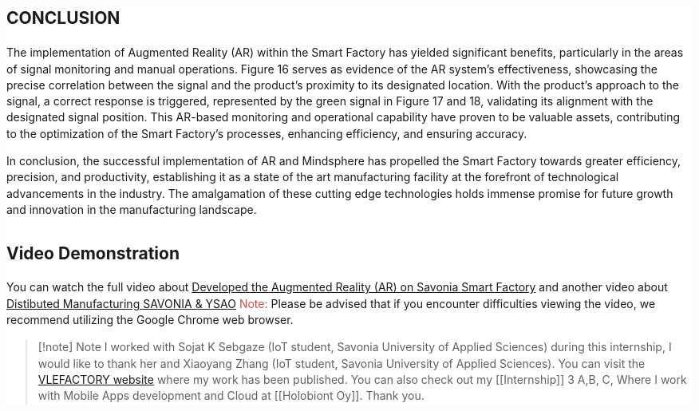 
## CONCLUSION

The implementation of Augmented Reality (AR) within the Smart Factory has yielded significant benefits, particularly in the areas of signal monitoring and manual operations. Figure 16 serves as evidence of the AR system’s effectiveness, showcasing the precise correlation between the signal and the product’s proximity to its designated location. With the product’s approach to the signal, a correct response is triggered, represented by the green signal in Figure 17 and 18, validating its alignment with the designated signal position. This AR-based monitoring and operational capability have proven to be valuable assets, contributing to the optimization of the Smart Factory’s processes, enhancing efficiency, and ensuring accuracy.


In conclusion, the successful implementation of AR and Mindsphere has propelled the Smart Factory towards greater efficiency, precision, and productivity, establishing it as a state of the art manufacturing facility at the forefront of technological advancements in the industry. The amalgamation of these cutting edge technologies holds immense promise for future growth and innovation in the manufacturing landscape.



## Video Demonstration

You can watch the full video about [Developed the Augmented Reality (AR) on Savonia Smart Factory](https://drive.google.com/file/d/1ff6Gss9zsGMRF3hGoCz2NeZWjqnoe_xf/view)  and another video about [Distibuted Manufacturing SAVONIA & YSAO](https://amksavonia-my.sharepoint.com/personal/md_sajib_pramanic_edu_savonia_fi/_layouts/15/stream.aspx?id=%2Fpersonal%2Fmd%5Fsajib%5Fpramanic%5Fedu%5Fsavonia%5Ffi%2FDocuments%2FDistibuted%20Manufacturing%20SAVONIA%20%26%20YSAO%2Emp4&nav=eyJyZWZlcnJhbEluZm8iOnsicmVmZXJyYWxBcHAiOiJPbmVEcml2ZUZvckJ1c2luZXNzIiwicmVmZXJyYWxBcHBQbGF0Zm9ybSI6IldlYiIsInJlZmVycmFsTW9kZSI6InZpZXciLCJyZWZlcnJhbFZpZXciOiJNeUZpbGVzTGlua0RpcmVjdCJ9fQ&ga=1&referrer=StreamWebApp%2EWeb&referrerScenario=AddressBarCopied%2Eview%2E7ffc703f%2Daa15%2D4c78%2D8082%2Da230e08f54af) <font color="#c0504d">Note: </font>Please be advised that if you encounter difficulties viewing the video, we recommend utilizing the Google Chrome web browser.



> [!note] Note
> I worked with Sojat K Sebgaze (IoT student, Savonia University of Applied Sciences) during this internship, I would like to thank her and Xiaoyang Zhang (IoT student, Savonia University of Applied Sciences). You can visit the [VLEFACTORY website](https://vlefactory.eu/smart-factory-data-analysis-develop-the-ar) where my work has been published. You can also check out my [[Internship]] 3 A,B, C, Where I work with Mobile Apps development and Cloud at [[Holobiont Oy]]. Thank you.